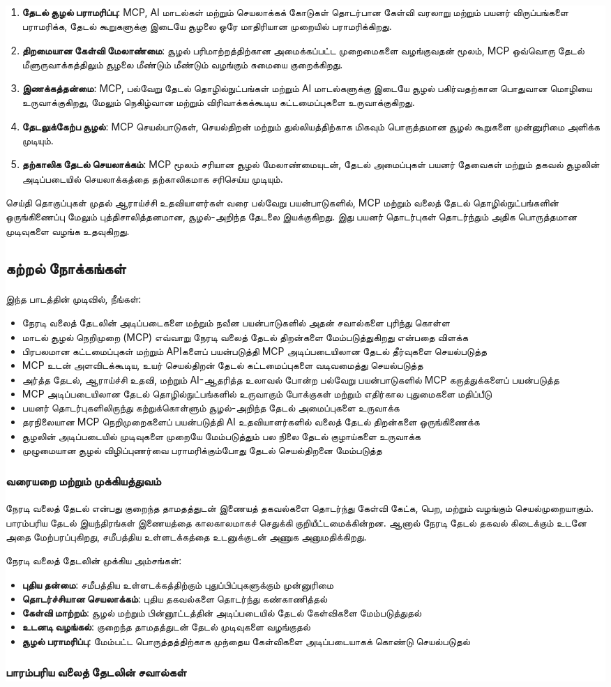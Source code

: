 1. **தேடல் சூழல் பராமரிப்பு**: MCP, AI மாடல்கள் மற்றும் செயலாக்கக் கோடுகள் தொடர்பான கேள்வி வரலாறு மற்றும் பயனர் விருப்பங்களை பராமரிக்க, தேடல் கூறுகளுக்கு இடையே சூழலை ஒரே மாதிரியான முறையில் பராமரிக்கிறது.

2. **திறமையான கேள்வி மேலாண்மை**: சூழல் பரிமாற்றத்திற்கான அமைக்கப்பட்ட முறைமைகளை வழங்குவதன் மூலம், MCP ஒவ்வொரு தேடல் மீளுருவாக்கத்திலும் சூழலை மீண்டும் மீண்டும் வழங்கும் சுமையை குறைக்கிறது.

3. **இணக்கத்தன்மை**: MCP, பல்வேறு தேடல் தொழில்நுட்பங்கள் மற்றும் AI மாடல்களுக்கு இடையே சூழல் பகிர்வதற்கான பொதுவான மொழியை உருவாக்குகிறது, மேலும் நெகிழ்வான மற்றும் விரிவாக்கக்கூடிய கட்டமைப்புகளை உருவாக்குகிறது.

4. **தேடலுக்கேற்ப சூழல்**: MCP செயல்பாடுகள், செயல்திறன் மற்றும் துல்லியத்திற்காக மிகவும் பொருத்தமான சூழல் கூறுகளை முன்னுரிமை அளிக்க முடியும்.

5. **தற்காலிக தேடல் செயலாக்கம்**: MCP மூலம் சரியான சூழல் மேலாண்மையுடன், தேடல் அமைப்புகள் பயனர் தேவைகள் மற்றும் தகவல் சூழலின் அடிப்படையில் செயலாக்கத்தை தற்காலிகமாக சரிசெய்ய முடியும்.

செய்தி தொகுப்புகள் முதல் ஆராய்ச்சி உதவியாளர்கள் வரை பல்வேறு பயன்பாடுகளில், MCP மற்றும் வலைத் தேடல் தொழில்நுட்பங்களின் ஒருங்கிணைப்பு மேலும் புத்திசாலித்தனமான, சூழல்-அறிந்த தேடலை இயக்குகிறது. இது பயனர் தொடர்புகள் தொடர்ந்தும் அதிக பொருத்தமான முடிவுகளை வழங்க உதவுகிறது.

## கற்றல் நோக்கங்கள்

இந்த பாடத்தின் முடிவில், நீங்கள்:

- நேரடி வலைத் தேடலின் அடிப்படைகளை மற்றும் நவீன பயன்பாடுகளில் அதன் சவால்களை புரிந்து கொள்ள
- மாடல் சூழல் நெறிமுறை (MCP) எவ்வாறு நேரடி வலைத் தேடல் திறன்களை மேம்படுத்துகிறது என்பதை விளக்க
- பிரபலமான கட்டமைப்புகள் மற்றும் APIகளைப் பயன்படுத்தி MCP அடிப்படையிலான தேடல் தீர்வுகளை செயல்படுத்த
- MCP உடன் அளவிடக்கூடிய, உயர் செயல்திறன் தேடல் கட்டமைப்புகளை வடிவமைத்து செயல்படுத்த
- அர்த்த தேடல், ஆராய்ச்சி உதவி, மற்றும் AI-ஆதரித்த உலாவல் போன்ற பல்வேறு பயன்பாடுகளில் MCP கருத்துக்களைப் பயன்படுத்த
- MCP அடிப்படையிலான தேடல் தொழில்நுட்பங்களில் உருவாகும் போக்குகள் மற்றும் எதிர்கால புதுமைகளை மதிப்பீடு
- பயனர் தொடர்புகளிலிருந்து கற்றுக்கொள்ளும் சூழல்-அறிந்த தேடல் அமைப்புகளை உருவாக்க
- தரநிலையான MCP நெறிமுறைகளைப் பயன்படுத்தி AI உதவியாளர்களில் வலைத் தேடல் திறன்களை ஒருங்கிணைக்க
- சூழலின் அடிப்படையில் முடிவுகளை முறையே மேம்படுத்தும் பல நிலை தேடல் குழாய்களை உருவாக்க
- முழுமையான சூழல் விழிப்புணர்வை பராமரிக்கும்போது தேடல் செயல்திறனை மேம்படுத்த

### வரையறை மற்றும் முக்கியத்துவம்

நேரடி வலைத் தேடல் என்பது குறைந்த தாமதத்துடன் இணையத் தகவல்களை தொடர்ந்து கேள்வி கேட்க, பெற, மற்றும் வழங்கும் செயல்முறையாகும். பாரம்பரிய தேடல் இயந்திரங்கள் இணையத்தை காலகாலமாகச் செதுக்கி குறியீட்டமைக்கின்றன. ஆனால் நேரடி தேடல் தகவல் கிடைக்கும் உடனே அதை மேற்பரப்புகிறது, சமீபத்திய உள்ளடக்கத்தை உடனுக்குடன் அணுக அனுமதிக்கிறது.

நேரடி வலைத் தேடலின் முக்கிய அம்சங்கள்:

- **புதிய தன்மை**: சமீபத்திய உள்ளடக்கத்திற்கும் புதுப்பிப்புகளுக்கும் முன்னுரிமை
- **தொடர்ச்சியான செயலாக்கம்**: புதிய தகவல்களை தொடர்ந்து கண்காணித்தல்
- **கேள்வி மாற்றம்**: சூழல் மற்றும் பின்னூட்டத்தின் அடிப்படையில் தேடல் கேள்விகளை மேம்படுத்துதல்
- **உடனடி வழங்கல்**: குறைந்த தாமதத்துடன் தேடல் முடிவுகளை வழங்குதல்
- **சூழல் பராமரிப்பு**: மேம்பட்ட பொருத்தத்திற்காக முந்தைய கேள்விகளை அடிப்படையாகக் கொண்டு செயல்படுதல்

### பாரம்பரிய வலைத் தேடலின் சவால்கள்
